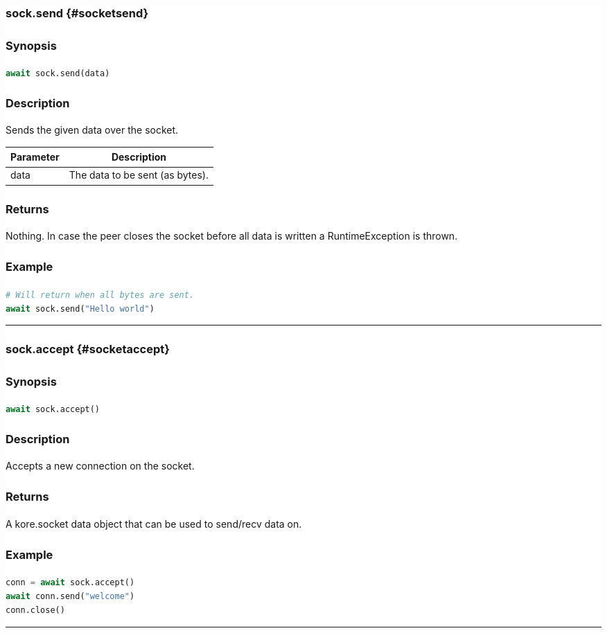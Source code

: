 
### sock.send {#socketsend}

### Synopsis

```python
await sock.send(data)
```

### Description

Sends the given data over the socket.

| Parameter | Description |
| --- | --- |
| data | The data to be sent (as bytes). |

### Returns

Nothing. In case the peer closes the socket before all data is written
a RuntimeException is thrown.

### Example

```python
# Will return when all bytes are sent.
await sock.send("Hello world")
```

---

### sock.accept {#socketaccept}

### Synopsis

```python
await sock.accept()
```

### Description

Accepts a new connection on the socket.

### Returns

A kore.socket data object that can be used to send/recv data on.

### Example

```python
conn = await sock.accept()
await conn.send("welcome")
conn.close()
```

---